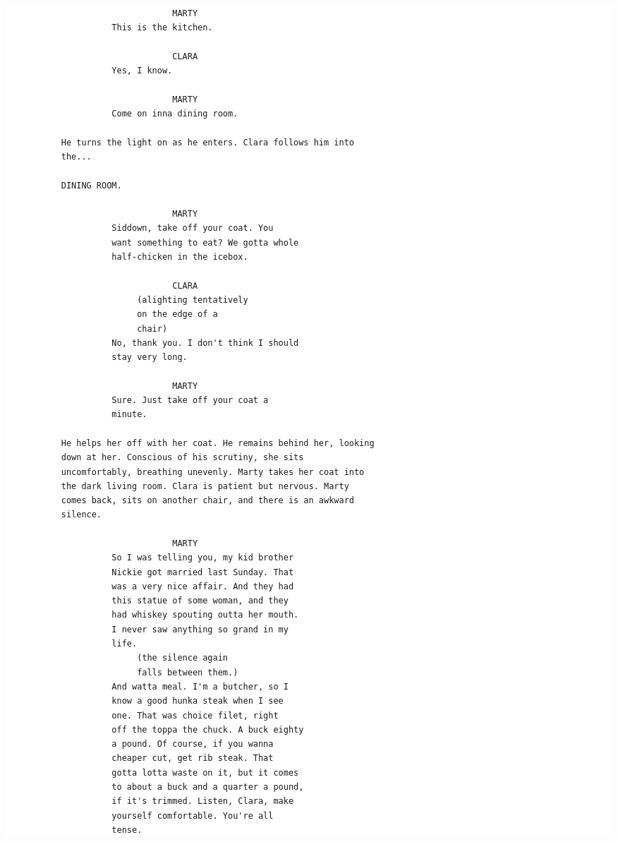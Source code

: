                                      MARTY
                         This is the kitchen.

                                     CLARA
                         Yes, I know.

                                     MARTY
                         Come on inna dining room.

               He turns the light on as he enters. Clara follows him into 
               the...

               DINING ROOM.

                                     MARTY
                         Siddown, take off your coat. You 
                         want something to eat? We gotta whole 
                         half-chicken in the icebox.

                                     CLARA
                              (alighting tentatively 
                              on the edge of a 
                              chair)
                         No, thank you. I don't think I should 
                         stay very long.

                                     MARTY
                         Sure. Just take off your coat a 
                         minute.

               He helps her off with her coat. He remains behind her, looking 
               down at her. Conscious of his scrutiny, she sits 
               uncomfortably, breathing unevenly. Marty takes her coat into 
               the dark living room. Clara is patient but nervous. Marty 
               comes back, sits on another chair, and there is an awkward 
               silence.

                                     MARTY
                         So I was telling you, my kid brother 
                         Nickie got married last Sunday. That 
                         was a very nice affair. And they had 
                         this statue of some woman, and they 
                         had whiskey spouting outta her mouth. 
                         I never saw anything so grand in my 
                         life.
                              (the silence again 
                              falls between them.)
                         And watta meal. I'm a butcher, so I 
                         know a good hunka steak when I see 
                         one. That was choice filet, right 
                         off the toppa the chuck. A buck eighty 
                         a pound. Of course, if you wanna 
                         cheaper cut, get rib steak. That 
                         gotta lotta waste on it, but it comes 
                         to about a buck and a quarter a pound, 
                         if it's trimmed. Listen, Clara, make 
                         yourself comfortable. You're all 
                         tense.
